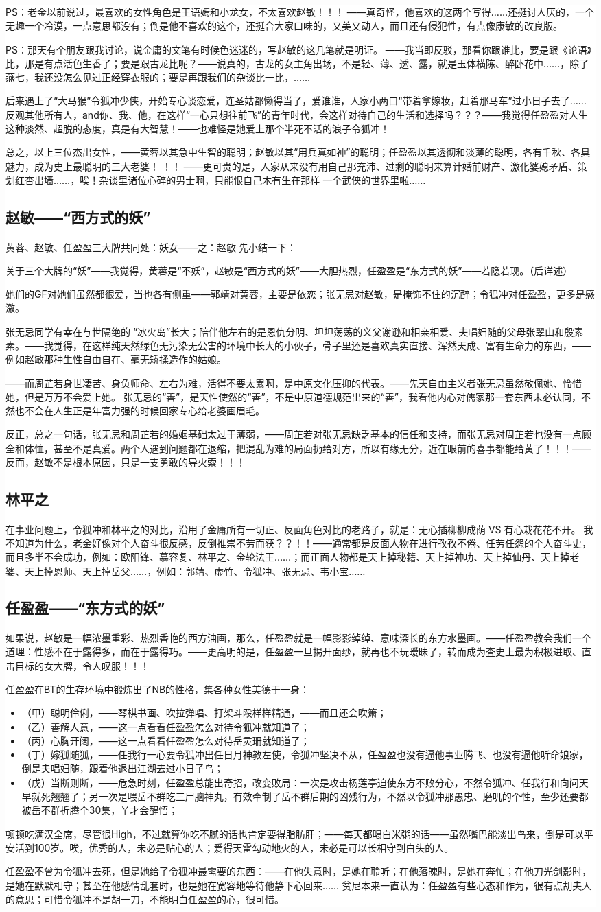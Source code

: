 PS：老金以前说过，最喜欢的女性角色是王语嫣和小龙女，不太喜欢赵敏！！！ ——真奇怪，他喜欢的这两个写得……还挺讨人厌的，一个无趣一个冷漠，一点意思都没有；倒是他不喜欢的这个，还挺合大家口味的，又美又动人，而且还有侵犯性，有点像康敏的改良版。

PS：那天有个朋友跟我讨论，说金庸的文笔有时候色迷迷的，写赵敏的这几笔就是明证。 ——我当即反驳，那看你跟谁比，要是跟《论语》比，那是有点活色生香了；要是跟古龙比呢？——说真的，古龙的女主角出场，不是轻、薄、透、露，就是玉体横陈、醉卧花中……，除了燕七，我还没怎么见过正经穿衣服的；要是再跟我们的杂谈比一比，……

后来遇上了“大马猴”令狐冲少侠，开始专心谈恋爱，连圣姑都懒得当了，爱谁谁，人家小两口“带着拿嫁妆，赶着那马车”过小日子去了…… 反观其他所有人，and你、我、他，在这样“一心只想往前飞”的青年时代，会这样对待自己的生活和选择吗？？？——我觉得任盈盈对人生这种淡然、超脱的态度，真是有大智慧！——也难怪是她爱上那个半死不活的浪子令狐冲！

总之，以上三位杰出女性，——黄蓉以其急中生智的聪明；赵敏以其“用兵真如神”的聪明；任盈盈以其透彻和淡薄的聪明，各有千秋、各具魅力，成为史上最聪明的三大老婆！
！！ ——更可贵的是，人家从来没有用自己那充沛、过剩的聪明来算计婚前财产、激化婆媳矛盾、策划红杏出墙……，唉！杂谈里诸位心碎的男士啊，只能恨自己木有生在那样
一个武侠的世界里啦……

## 赵敏——“西方式的妖”

黄蓉、赵敏、任盈盈三大牌共同处：妖女——之：赵敏 先小结一下：

关于三个大牌的“妖”——我觉得，黄蓉是“不妖”，赵敏是“西方式的妖”——大胆热烈，任盈盈是“东方式的妖”——若隐若现。（后详述）

她们的GF对她们虽然都很爱，当也各有侧重——郭靖对黄蓉，主要是依恋；张无忌对赵敏，是掩饰不住的沉醉；令狐冲对任盈盈，更多是感激。

张无忌同学有幸在与世隔绝的 “冰火岛”长大；陪伴他左右的是恩仇分明、坦坦荡荡的义父谢逊和相亲相爱、夫唱妇随的父母张翠山和殷素素。——我觉得，在这样纯天然绿色无污染无公害的环境中长大的小伙子，骨子里还是喜欢真实直接、浑然天成、富有生命力的东西，——例如赵敏那种生性自由自在、毫无矫揉造作的姑娘。

——而周芷若身世凄苦、身负师命、左右为难，活得不要太累啊，是中原文化压抑的代表。——先天自由主义者张无忌虽然敬佩她、怜惜她，但是万万不会爱上她。 张无忌的“善”，是天性使然的“善”，不是中原道德规范出来的“善”，我看他内心对儒家那一套东西未必认同，不然也不会在人生正是年富力强的时候回家专心给老婆画眉毛。

反正，总之一句话，张无忌和周芷若的婚姻基础太过于薄弱，——周芷若对张无忌缺乏基本的信任和支持，而张无忌对周芷若也没有一点顾全和体恤，甚至不是真爱。两个人遇到问题都在退缩，把混乱为难的局面扔给对方，所以有缘无分，近在眼前的喜事都能给黄了！！！——反而，赵敏不是根本原因，只是一支勇敢的导火索！！！

## 林平之

在事业问题上，令狐冲和林平之的对比，沿用了金庸所有一切正、反面角色对比的老路子，就是：无心插柳柳成荫 VS 有心栽花花不开。 我不知道为什么，老金好像对个人奋斗很反感，反倒推崇不劳而获？？！！——通常都是反面人物在进行孜孜不倦、任劳任怨的个人奋斗史，而且多半不会成功，例如：欧阳锋、慕容复、林平之、金轮法王……；而正面人物都是天上掉秘籍、天上掉神功、天上掉仙丹、天上掉老婆、天上掉恩师、天上掉岳父……，例如：郭靖、虚竹、令狐冲、张无忌、韦小宝……

## 任盈盈——“东方式的妖”

如果说，赵敏是一幅浓墨重彩、热烈香艳的西方油画，那么，任盈盈就是一幅影影绰绰、意味深长的东方水墨画。——任盈盈教会我们一个道理：性感不在于露得多，而在于露得巧。——更高明的是，任盈盈一旦揭开面纱，就再也不玩暧昧了，转而成为査史上最为积极进取、直击目标的女大牌，令人叹服！！！

任盈盈在BT的生存环境中锻炼出了NB的性格，集各种女性美德于一身：

+ （甲）聪明伶俐，——琴棋书画、吹拉弹唱、打架斗殴样样精通，——而且还会吹箫；
+ （乙）善解人意，——这一点看看任盈盈怎么对待令狐冲就知道了；
+ （丙）心胸开阔，——这一点看看任盈盈怎么对待岳灵珊就知道了；
+ （丁）嫁狐随狐，——任我行一心要令狐冲出任日月神教左使，令狐冲坚决不从，任盈盈也没有逼他事业腾飞、也没有逼他听命娘家，倒是夫唱妇随，跟着他退出江湖去过小日子鸟；
+ （戊）当断则断，——危急时刻，任盈盈总能出奇招，改变败局：一次是攻击杨莲亭迫使东方不败分心，不然令狐冲、任我行和向问天早就死翘翘了；另一次是喂岳不群吃三尸脑神丸，有效牵制了岳不群后期的凶残行为，不然以令狐冲那愚忠、磨叽的个性，至少还要都被岳不群折腾个30集，丫才会醒悟；

顿顿吃满汉全席，尽管很High，不过就算你吃不腻的话也肯定要得脂肪肝；——每天都喝白米粥的话——虽然嘴巴能淡出鸟来，倒是可以平安活到100岁。唉，优秀的人，未必是贴心的人；爱得天雷勾动地火的人，未必是可以长相守到白头的人。

任盈盈不曾为令狐冲去死，但是她给了令狐冲最需要的东西：——在他失意时，是她在聆听；在他落魄时，是她在奔忙；在他刀光剑影时，是她在默默相守；甚至在他感情乱套时，也是她在宽容地等待他静下心回来…… 贫尼本来一直认为：任盈盈有些心态和作为，很有点胡夫人的意思；可惜令狐冲不是胡一刀，不能明白任盈盈的心，很可惜。
